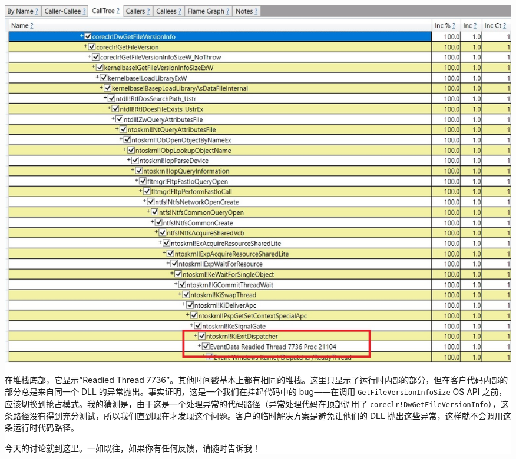 ![workpart6](images/workpart6.png)

在堆栈底部，它显示“Readied Thread 7736”。其他时间戳基本上都有相同的堆栈。这里只显示了运行时内部的部分，但在客户代码内部的部分总是来自同一个 DLL 的异常抛出。事实证明，这是一个我们在挂起代码中的 bug——在调用 `GetFileVersionInfoSize` OS API 之前，应该切换到抢占模式。我的猜测是，由于这是一个处理异常的代码路径（异常处理代码在顶部调用了 `coreclr!DwGetFileVersionInfo`），这条路径没有得到充分测试，所以我们直到现在才发现这个问题。客户的临时解决方案是避免让他们的 DLL 抛出这些异常，这样就不会调用这条运行时代码路径。

今天的讨论就到这里。一如既往，如果你有任何反馈，请随时告诉我！
